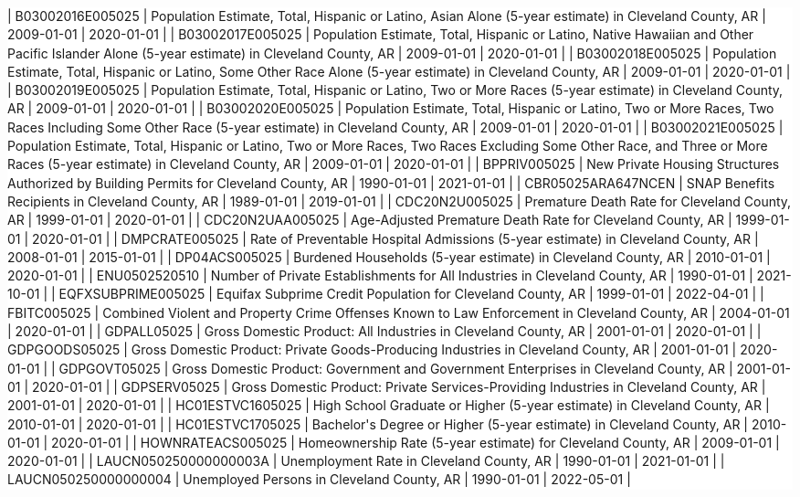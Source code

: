 | B03002016E005025          | Population Estimate, Total, Hispanic or Latino, Asian Alone (5-year estimate) in Cleveland County, AR                                                                         | 2009-01-01          | 2020-01-01        |
| B03002017E005025          | Population Estimate, Total, Hispanic or Latino, Native Hawaiian and Other Pacific Islander Alone (5-year estimate) in Cleveland County, AR                                    | 2009-01-01          | 2020-01-01        |
| B03002018E005025          | Population Estimate, Total, Hispanic or Latino, Some Other Race Alone (5-year estimate) in Cleveland County, AR                                                               | 2009-01-01          | 2020-01-01        |
| B03002019E005025          | Population Estimate, Total, Hispanic or Latino, Two or More Races (5-year estimate) in Cleveland County, AR                                                                   | 2009-01-01          | 2020-01-01        |
| B03002020E005025          | Population Estimate, Total, Hispanic or Latino, Two or More Races, Two Races Including Some Other Race (5-year estimate) in Cleveland County, AR                              | 2009-01-01          | 2020-01-01        |
| B03002021E005025          | Population Estimate, Total, Hispanic or Latino, Two or More Races, Two Races Excluding Some Other Race, and Three or More Races (5-year estimate) in Cleveland County, AR     | 2009-01-01          | 2020-01-01        |
| BPPRIV005025              | New Private Housing Structures Authorized by Building Permits for Cleveland County, AR                                                                                        | 1990-01-01          | 2021-01-01        |
| CBR05025ARA647NCEN        | SNAP Benefits Recipients in Cleveland County, AR                                                                                                                              | 1989-01-01          | 2019-01-01        |
| CDC20N2U005025            | Premature Death Rate for Cleveland County, AR                                                                                                                                 | 1999-01-01          | 2020-01-01        |
| CDC20N2UAA005025          | Age-Adjusted Premature Death Rate for Cleveland County, AR                                                                                                                    | 1999-01-01          | 2020-01-01        |
| DMPCRATE005025            | Rate of Preventable Hospital Admissions (5-year estimate) in Cleveland County, AR                                                                                             | 2008-01-01          | 2015-01-01        |
| DP04ACS005025             | Burdened Households (5-year estimate) in Cleveland County, AR                                                                                                                 | 2010-01-01          | 2020-01-01        |
| ENU0502520510             | Number of Private Establishments for All Industries in Cleveland County, AR                                                                                                   | 1990-01-01          | 2021-10-01        |
| EQFXSUBPRIME005025        | Equifax Subprime Credit Population for Cleveland County, AR                                                                                                                   | 1999-01-01          | 2022-04-01        |
| FBITC005025               | Combined Violent and Property Crime Offenses Known to Law Enforcement in Cleveland County, AR                                                                                 | 2004-01-01          | 2020-01-01        |
| GDPALL05025               | Gross Domestic Product: All Industries in Cleveland County, AR                                                                                                                | 2001-01-01          | 2020-01-01        |
| GDPGOODS05025             | Gross Domestic Product: Private Goods-Producing Industries in Cleveland County, AR                                                                                            | 2001-01-01          | 2020-01-01        |
| GDPGOVT05025              | Gross Domestic Product: Government and Government Enterprises in Cleveland County, AR                                                                                         | 2001-01-01          | 2020-01-01        |
| GDPSERV05025              | Gross Domestic Product: Private Services-Providing Industries in Cleveland County, AR                                                                                         | 2001-01-01          | 2020-01-01        |
| HC01ESTVC1605025          | High School Graduate or Higher (5-year estimate) in Cleveland County, AR                                                                                                      | 2010-01-01          | 2020-01-01        |
| HC01ESTVC1705025          | Bachelor's Degree or Higher (5-year estimate) in Cleveland County, AR                                                                                                         | 2010-01-01          | 2020-01-01        |
| HOWNRATEACS005025         | Homeownership Rate (5-year estimate) for Cleveland County, AR                                                                                                                 | 2009-01-01          | 2020-01-01        |
| LAUCN050250000000003A     | Unemployment Rate in Cleveland County, AR                                                                                                                                     | 1990-01-01          | 2021-01-01        |
| LAUCN050250000000004      | Unemployed Persons in Cleveland County, AR                                                                                                                                    | 1990-01-01          | 2022-05-01        |